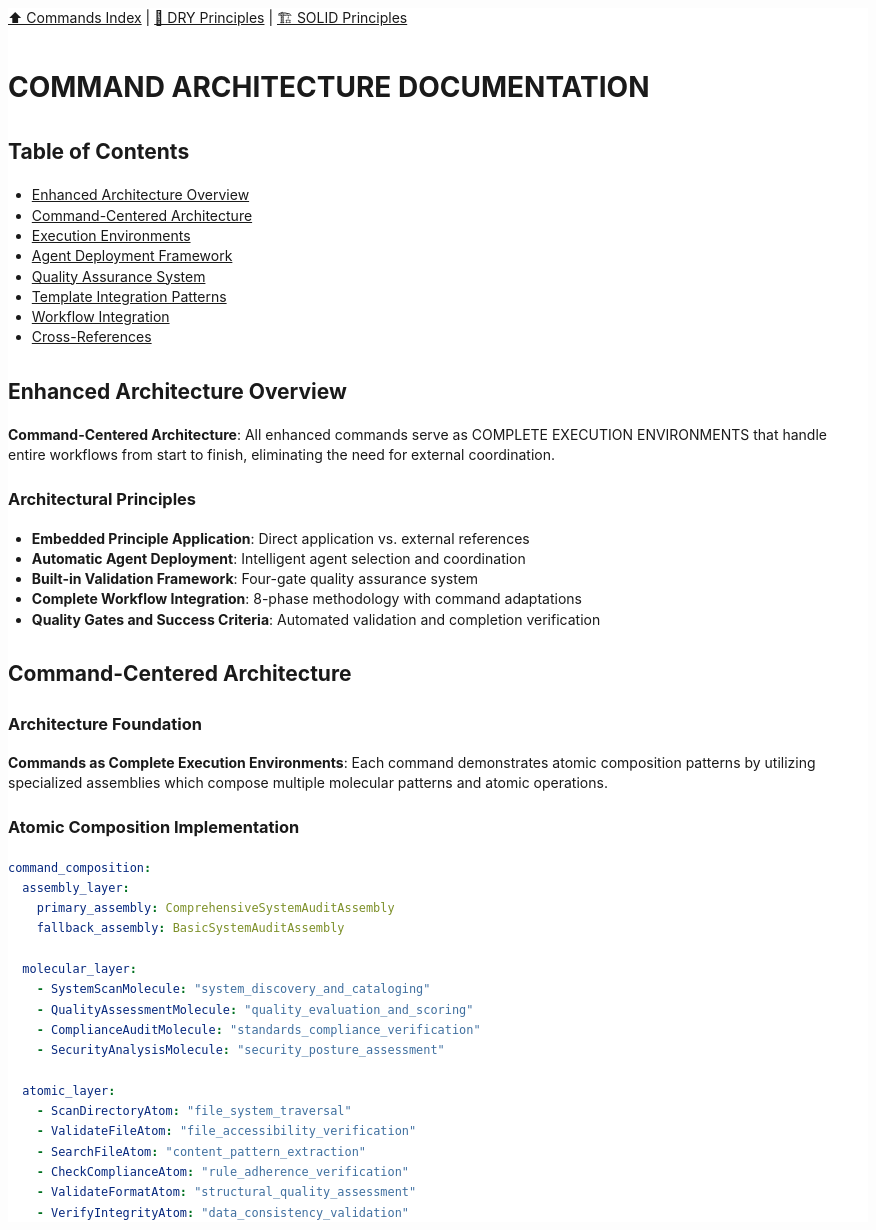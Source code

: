 
[⬆ Commands Index](../commands/index.md) | [📝 DRY Principles](../docs/commands-docs/dry-principles.md) | [🏗 SOLID Principles](../docs/commands-docs/solid-natural-language.md)

# COMMAND ARCHITECTURE DOCUMENTATION

## Table of Contents
- [Enhanced Architecture Overview](#enhanced-architecture-overview)
- [Command-Centered Architecture](#command-centered-architecture)
- [Execution Environments](#execution-environments)
- [Agent Deployment Framework](#agent-deployment-framework)
- [Quality Assurance System](#quality-assurance-system)
- [Template Integration Patterns](#template-integration-patterns)
- [Workflow Integration](#workflow-integration)
- [Cross-References](#cross-references)

## Enhanced Architecture Overview

**Command-Centered Architecture**: All enhanced commands serve as COMPLETE EXECUTION ENVIRONMENTS that handle entire workflows from start to finish, eliminating the need for external coordination.

### Architectural Principles
- **Embedded Principle Application**: Direct application vs. external references
- **Automatic Agent Deployment**: Intelligent agent selection and coordination
- **Built-in Validation Framework**: Four-gate quality assurance system
- **Complete Workflow Integration**: 8-phase methodology with command adaptations
- **Quality Gates and Success Criteria**: Automated validation and completion verification

## Command-Centered Architecture

### Architecture Foundation
**Commands as Complete Execution Environments**: Each command demonstrates atomic composition patterns by utilizing specialized assemblies which compose multiple molecular patterns and atomic operations.

### Atomic Composition Implementation
```yaml
command_composition:
  assembly_layer:
    primary_assembly: ComprehensiveSystemAuditAssembly
    fallback_assembly: BasicSystemAuditAssembly
  
  molecular_layer:
    - SystemScanMolecule: "system_discovery_and_cataloging"
    - QualityAssessmentMolecule: "quality_evaluation_and_scoring"
    - ComplianceAuditMolecule: "standards_compliance_verification"
    - SecurityAnalysisMolecule: "security_posture_assessment"
  
  atomic_layer:
    - ScanDirectoryAtom: "file_system_traversal"
    - ValidateFileAtom: "file_accessibility_verification"
    - SearchFileAtom: "content_pattern_extraction"
    - CheckComplianceAtom: "rule_adherence_verification"
    - ValidateFormatAtom: "structural_quality_assessment"
    - VerifyIntegrityAtom: "data_consistency_validation"
```
